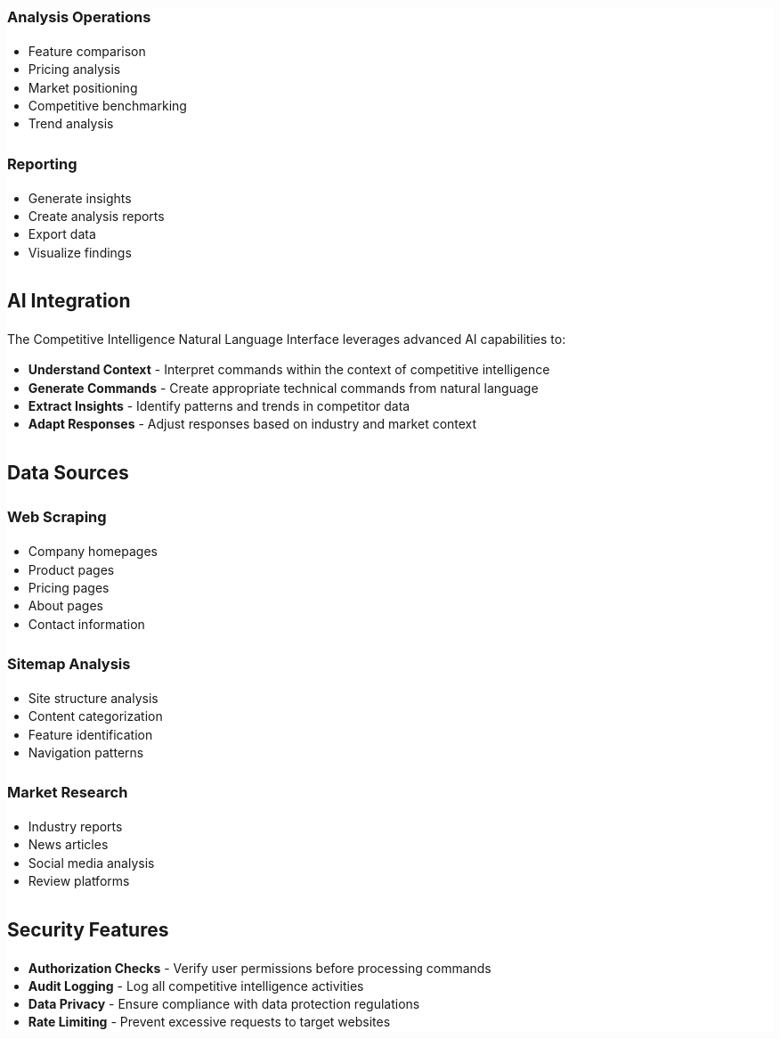 ### Analysis Operations
- Feature comparison
- Pricing analysis
- Market positioning
- Competitive benchmarking
- Trend analysis

### Reporting
- Generate insights
- Create analysis reports
- Export data
- Visualize findings

## AI Integration

The Competitive Intelligence Natural Language Interface leverages advanced AI capabilities to:

- **Understand Context** - Interpret commands within the context of competitive intelligence
- **Generate Commands** - Create appropriate technical commands from natural language
- **Extract Insights** - Identify patterns and trends in competitor data
- **Adapt Responses** - Adjust responses based on industry and market context

## Data Sources

### Web Scraping
- Company homepages
- Product pages
- Pricing pages
- About pages
- Contact information

### Sitemap Analysis
- Site structure analysis
- Content categorization
- Feature identification
- Navigation patterns

### Market Research
- Industry reports
- News articles
- Social media analysis
- Review platforms

## Security Features

- **Authorization Checks** - Verify user permissions before processing commands
- **Audit Logging** - Log all competitive intelligence activities
- **Data Privacy** - Ensure compliance with data protection regulations
- **Rate Limiting** - Prevent excessive requests to target websites
